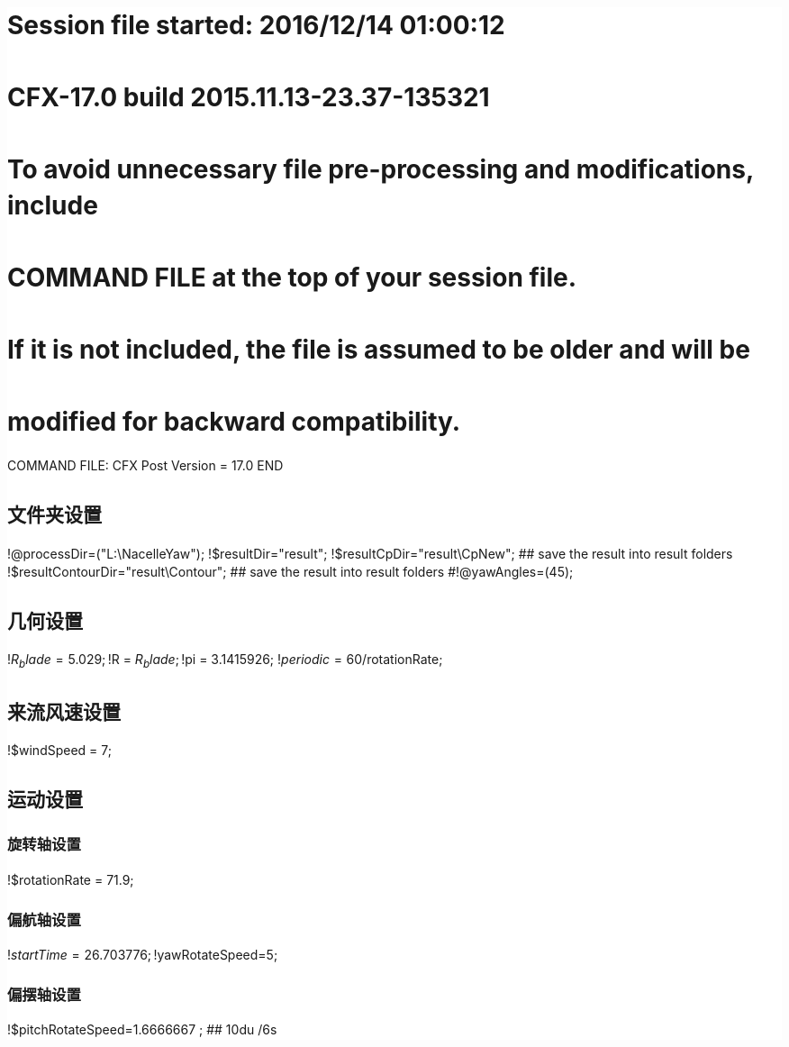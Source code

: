 # Session file started:  2016/12/14 01:00:12
# CFX-17.0 build 2015.11.13-23.37-135321

# To avoid unnecessary file pre-processing and modifications, include
# COMMAND FILE at the top of your session file.
# If it is not included, the file is assumed to be older and will be
# modified for backward compatibility.
COMMAND FILE:
  CFX Post Version = 17.0
END


## 文件夹设置
!@processDir=("L:\\NacelleYaw");
!$resultDir="result";
!$resultCpDir="result\\CpNew"; ## save the result into result folders
!$resultContourDir="result\\Contour"; ## save the result into result folders
#!@yawAngles=(45);

## 几何设置
!$R_blade = 5.029;
!$R = $R_blade;
!$pi = 3.1415926;
!$periodic = 60/$rotationRate;

## 来流风速设置
!$windSpeed = 7;


## 运动设置
### 旋转轴设置
!$rotationRate = 71.9;
### 偏航轴设置
!$startTime=26.703776 ;
!$yawRotateSpeed=5;
###  偏摆轴设置
!$pitchRotateSpeed=1.6666667  ;   ## 10du /6s
